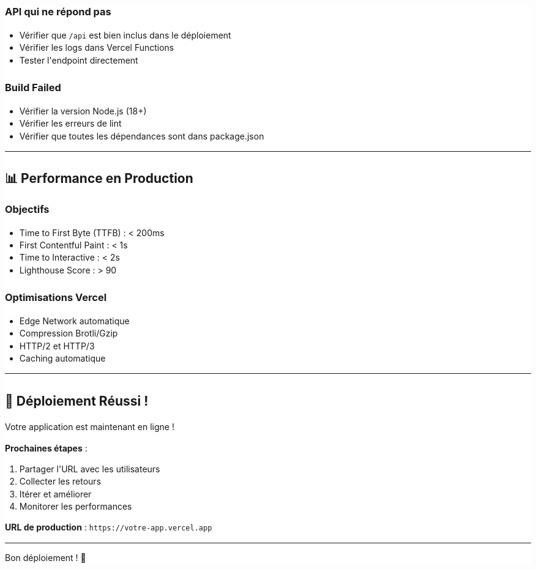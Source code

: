 ### API qui ne répond pas
- Vérifier que `/api` est bien inclus dans le déploiement
- Vérifier les logs dans Vercel Functions
- Tester l'endpoint directement

### Build Failed
- Vérifier la version Node.js (18+)
- Vérifier les erreurs de lint
- Vérifier que toutes les dépendances sont dans package.json

---

## 📊 Performance en Production

### Objectifs
- Time to First Byte (TTFB) : < 200ms
- First Contentful Paint : < 1s
- Time to Interactive : < 2s
- Lighthouse Score : > 90

### Optimisations Vercel
- Edge Network automatique
- Compression Brotli/Gzip
- HTTP/2 et HTTP/3
- Caching automatique

---

## 🎉 Déploiement Réussi !

Votre application est maintenant en ligne ! 

**Prochaines étapes** :
1. Partager l'URL avec les utilisateurs
2. Collecter les retours
3. Itérer et améliorer
4. Monitorer les performances

**URL de production** : `https://votre-app.vercel.app`

---

Bon déploiement ! 🚀

